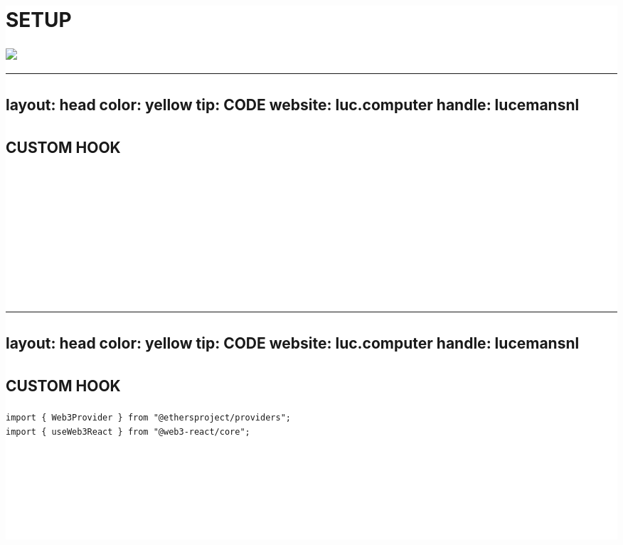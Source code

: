 # SETUP

<img src="/assets/template.png" style="width:400px;"/>



---
layout: head
color: yellow
tip: CODE
website: luc.computer
handle: lucemansnl
---

## CUSTOM HOOK

<pre class="slidev-code language-typescript"><code><span class="line">                                                        </span>
<span class="line"></span>
<span class="line"></span>
<span class="line"></span>
<span class="line"></span>
<span class="line"></span>
<span class="line"></span>
<span class="line"></span>
<span class="line"></span>
<span class="line"></span></code></pre>



---
layout: head
color: yellow
tip: CODE
website: luc.computer
handle: lucemansnl
---

## CUSTOM HOOK

<pre class="slidev-code language-typescript"><code><span class="line"><span class="token keyword">import</span> <span class="token punctuation">{</span> Web3Provider <span class="token punctuation">}</span> <span class="token keyword">from</span> <span class="token string">"@ethersproject/providers"</span><span class="token punctuation">;</span></span>
<span class="line"><span class="token keyword">import</span> <span class="token punctuation">{</span> useWeb3React <span class="token punctuation">}</span> <span class="token keyword">from</span> <span class="token string">"@web3-react/core"</span><span class="token punctuation">;</span></span>
<span class="line"></span>
<span class="line"></span>
<span class="line"></span>
<span class="line"></span>
<span class="line"></span>
<span class="line"></span>
<span class="line"></span>
<span class="line"></span></code></pre>
